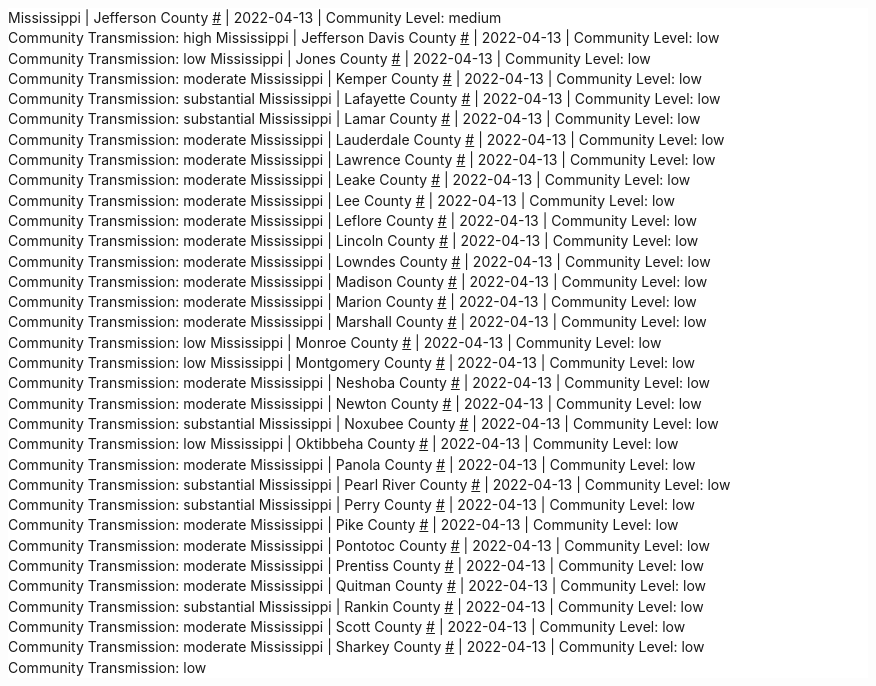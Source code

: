 Mississippi | Jefferson County <a href="#jefferson_county">#</a> | 2022-04-13 | <a name="jefferson_county"></a>Community Level: medium<br/>Community Transmission: high
Mississippi | Jefferson Davis County <a href="#jefferson_davis_county">#</a> | 2022-04-13 | <a name="jefferson_davis_county"></a>Community Level: low<br/>Community Transmission: low
Mississippi | Jones County <a href="#jones_county">#</a> | 2022-04-13 | <a name="jones_county"></a>Community Level: low<br/>Community Transmission: moderate
Mississippi | Kemper County <a href="#kemper_county">#</a> | 2022-04-13 | <a name="kemper_county"></a>Community Level: low<br/>Community Transmission: substantial
Mississippi | Lafayette County <a href="#lafayette_county">#</a> | 2022-04-13 | <a name="lafayette_county"></a>Community Level: low<br/>Community Transmission: substantial
Mississippi | Lamar County <a href="#lamar_county">#</a> | 2022-04-13 | <a name="lamar_county"></a>Community Level: low<br/>Community Transmission: moderate
Mississippi | Lauderdale County <a href="#lauderdale_county">#</a> | 2022-04-13 | <a name="lauderdale_county"></a>Community Level: low<br/>Community Transmission: moderate
Mississippi | Lawrence County <a href="#lawrence_county">#</a> | 2022-04-13 | <a name="lawrence_county"></a>Community Level: low<br/>Community Transmission: moderate
Mississippi | Leake County <a href="#leake_county">#</a> | 2022-04-13 | <a name="leake_county"></a>Community Level: low<br/>Community Transmission: moderate
Mississippi | Lee County <a href="#lee_county">#</a> | 2022-04-13 | <a name="lee_county"></a>Community Level: low<br/>Community Transmission: moderate
Mississippi | Leflore County <a href="#leflore_county">#</a> | 2022-04-13 | <a name="leflore_county"></a>Community Level: low<br/>Community Transmission: moderate
Mississippi | Lincoln County <a href="#lincoln_county">#</a> | 2022-04-13 | <a name="lincoln_county"></a>Community Level: low<br/>Community Transmission: moderate
Mississippi | Lowndes County <a href="#lowndes_county">#</a> | 2022-04-13 | <a name="lowndes_county"></a>Community Level: low<br/>Community Transmission: moderate
Mississippi | Madison County <a href="#madison_county">#</a> | 2022-04-13 | <a name="madison_county"></a>Community Level: low<br/>Community Transmission: moderate
Mississippi | Marion County <a href="#marion_county">#</a> | 2022-04-13 | <a name="marion_county"></a>Community Level: low<br/>Community Transmission: moderate
Mississippi | Marshall County <a href="#marshall_county">#</a> | 2022-04-13 | <a name="marshall_county"></a>Community Level: low<br/>Community Transmission: low
Mississippi | Monroe County <a href="#monroe_county">#</a> | 2022-04-13 | <a name="monroe_county"></a>Community Level: low<br/>Community Transmission: low
Mississippi | Montgomery County <a href="#montgomery_county">#</a> | 2022-04-13 | <a name="montgomery_county"></a>Community Level: low<br/>Community Transmission: moderate
Mississippi | Neshoba County <a href="#neshoba_county">#</a> | 2022-04-13 | <a name="neshoba_county"></a>Community Level: low<br/>Community Transmission: moderate
Mississippi | Newton County <a href="#newton_county">#</a> | 2022-04-13 | <a name="newton_county"></a>Community Level: low<br/>Community Transmission: substantial
Mississippi | Noxubee County <a href="#noxubee_county">#</a> | 2022-04-13 | <a name="noxubee_county"></a>Community Level: low<br/>Community Transmission: low
Mississippi | Oktibbeha County <a href="#oktibbeha_county">#</a> | 2022-04-13 | <a name="oktibbeha_county"></a>Community Level: low<br/>Community Transmission: moderate
Mississippi | Panola County <a href="#panola_county">#</a> | 2022-04-13 | <a name="panola_county"></a>Community Level: low<br/>Community Transmission: substantial
Mississippi | Pearl River County <a href="#pearl_river_county">#</a> | 2022-04-13 | <a name="pearl_river_county"></a>Community Level: low<br/>Community Transmission: substantial
Mississippi | Perry County <a href="#perry_county">#</a> | 2022-04-13 | <a name="perry_county"></a>Community Level: low<br/>Community Transmission: moderate
Mississippi | Pike County <a href="#pike_county">#</a> | 2022-04-13 | <a name="pike_county"></a>Community Level: low<br/>Community Transmission: moderate
Mississippi | Pontotoc County <a href="#pontotoc_county">#</a> | 2022-04-13 | <a name="pontotoc_county"></a>Community Level: low<br/>Community Transmission: moderate
Mississippi | Prentiss County <a href="#prentiss_county">#</a> | 2022-04-13 | <a name="prentiss_county"></a>Community Level: low<br/>Community Transmission: moderate
Mississippi | Quitman County <a href="#quitman_county">#</a> | 2022-04-13 | <a name="quitman_county"></a>Community Level: low<br/>Community Transmission: substantial
Mississippi | Rankin County <a href="#rankin_county">#</a> | 2022-04-13 | <a name="rankin_county"></a>Community Level: low<br/>Community Transmission: moderate
Mississippi | Scott County <a href="#scott_county">#</a> | 2022-04-13 | <a name="scott_county"></a>Community Level: low<br/>Community Transmission: moderate
Mississippi | Sharkey County <a href="#sharkey_county">#</a> | 2022-04-13 | <a name="sharkey_county"></a>Community Level: low<br/>Community Transmission: low